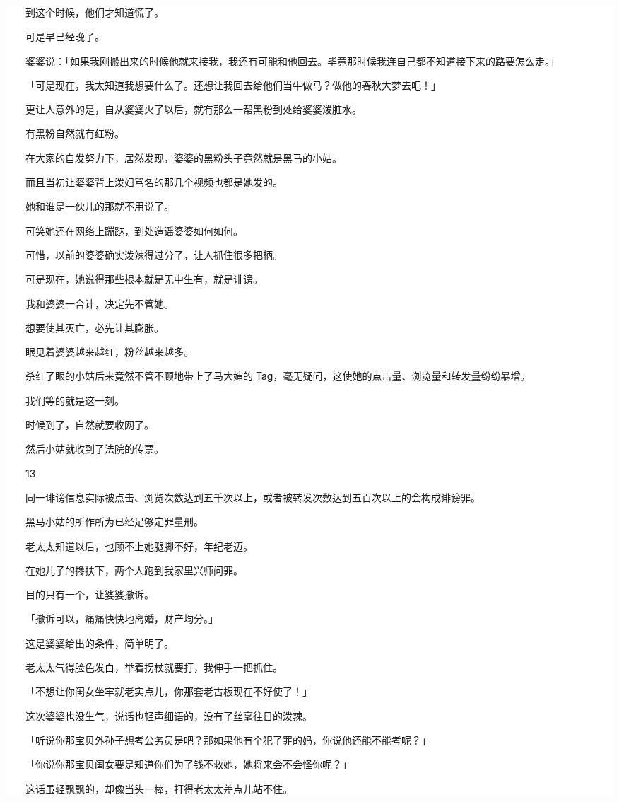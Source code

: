 &emsp;&emsp;到这个时候，他们才知道慌了。  
  
&emsp;&emsp;可是早已经晚了。  
  
&emsp;&emsp;婆婆说：「如果我刚搬出来的时候他就来接我，我还有可能和他回去。毕竟那时候我连自己都不知道接下来的路要怎么走。」  
  
&emsp;&emsp;「可是现在，我太知道我想要什么了。还想让我回去给他们当牛做马？做他的春秋大梦去吧！」  
  
&emsp;&emsp;更让人意外的是，自从婆婆火了以后，就有那么一帮黑粉到处给婆婆泼脏水。  
  
&emsp;&emsp;有黑粉自然就有红粉。  
  
&emsp;&emsp;在大家的自发努力下，居然发现，婆婆的黑粉头子竟然就是黑马的小姑。  
  
&emsp;&emsp;而且当初让婆婆背上泼妇骂名的那几个视频也都是她发的。  
  
&emsp;&emsp;她和谁是一伙儿的那就不用说了。  
  
&emsp;&emsp;可笑她还在网络上蹦跶，到处造谣婆婆如何如何。  
  
&emsp;&emsp;可惜，以前的婆婆确实泼辣得过分了，让人抓住很多把柄。  
  
&emsp;&emsp;可是现在，她说得那些根本就是无中生有，就是诽谤。  
  
&emsp;&emsp;我和婆婆一合计，决定先不管她。  
  
&emsp;&emsp;想要使其灭亡，必先让其膨胀。  
  
&emsp;&emsp;眼见着婆婆越来越红，粉丝越来越多。  
  
&emsp;&emsp;杀红了眼的小姑后来竟然不管不顾地带上了马大婶的 Tag，毫无疑问，这使她的点击量、浏览量和转发量纷纷暴增。  
  
&emsp;&emsp;我们等的就是这一刻。  
  
&emsp;&emsp;时候到了，自然就要收网了。  
  
&emsp;&emsp;然后小姑就收到了法院的传票。  
  
&emsp;&emsp;13  
  
&emsp;&emsp;同一诽谤信息实际被点击、浏览次数达到五千次以上，或者被转发次数达到五百次以上的会构成诽谤罪。  
  
&emsp;&emsp;黑马小姑的所作所为已经足够定罪量刑。  
  
&emsp;&emsp;老太太知道以后，也顾不上她腿脚不好，年纪老迈。  
  
&emsp;&emsp;在她儿子的搀扶下，两个人跑到我家里兴师问罪。  
  
&emsp;&emsp;目的只有一个，让婆婆撤诉。  
  
&emsp;&emsp;「撤诉可以，痛痛快快地离婚，财产均分。」  
  
&emsp;&emsp;这是婆婆给出的条件，简单明了。  
  
&emsp;&emsp;老太太气得脸色发白，举着拐杖就要打，我伸手一把抓住。  
  
&emsp;&emsp;「不想让你闺女坐牢就老实点儿，你那套老古板现在不好使了！」  
  
&emsp;&emsp;这次婆婆也没生气，说话也轻声细语的，没有了丝毫往日的泼辣。  
  
&emsp;&emsp;「听说你那宝贝外孙子想考公务员是吧？那如果他有个犯了罪的妈，你说他还能不能考呢？」  
  
&emsp;&emsp;「你说你那宝贝闺女要是知道你们为了钱不救她，她将来会不会怪你呢？」  
  
&emsp;&emsp;这话虽轻飘飘的，却像当头一棒，打得老太太差点儿站不住。  
  